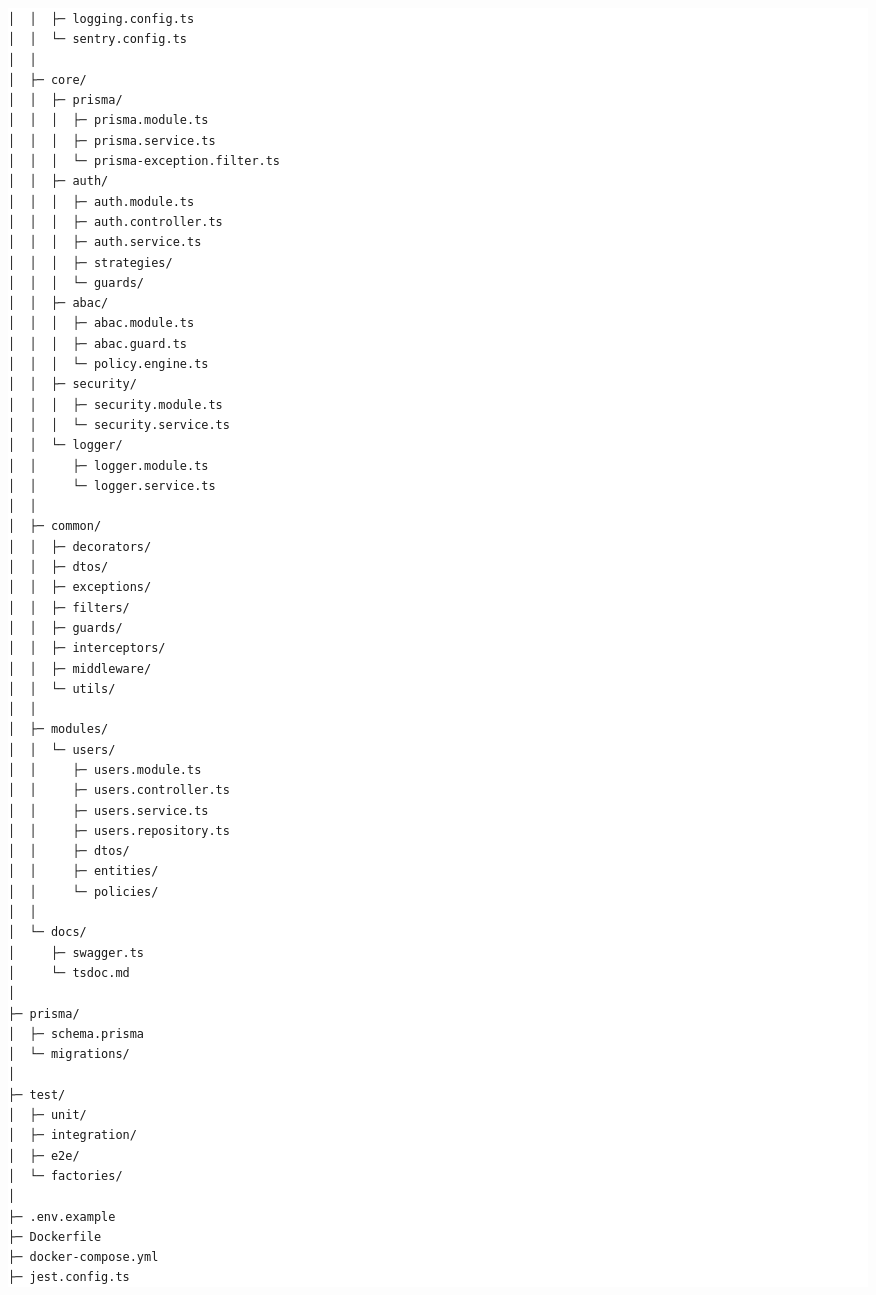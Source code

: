```
│  │  ├─ logging.config.ts
│  │  └─ sentry.config.ts
│  │
│  ├─ core/
│  │  ├─ prisma/
│  │  │  ├─ prisma.module.ts
│  │  │  ├─ prisma.service.ts
│  │  │  └─ prisma-exception.filter.ts
│  │  ├─ auth/
│  │  │  ├─ auth.module.ts
│  │  │  ├─ auth.controller.ts
│  │  │  ├─ auth.service.ts
│  │  │  ├─ strategies/
│  │  │  └─ guards/
│  │  ├─ abac/
│  │  │  ├─ abac.module.ts
│  │  │  ├─ abac.guard.ts
│  │  │  └─ policy.engine.ts
│  │  ├─ security/
│  │  │  ├─ security.module.ts
│  │  │  └─ security.service.ts
│  │  └─ logger/
│  │     ├─ logger.module.ts
│  │     └─ logger.service.ts
│  │
│  ├─ common/
│  │  ├─ decorators/
│  │  ├─ dtos/
│  │  ├─ exceptions/
│  │  ├─ filters/
│  │  ├─ guards/
│  │  ├─ interceptors/
│  │  ├─ middleware/
│  │  └─ utils/
│  │
│  ├─ modules/
│  │  └─ users/
│  │     ├─ users.module.ts
│  │     ├─ users.controller.ts
│  │     ├─ users.service.ts
│  │     ├─ users.repository.ts
│  │     ├─ dtos/
│  │     ├─ entities/
│  │     └─ policies/
│  │
│  └─ docs/
│     ├─ swagger.ts
│     └─ tsdoc.md
│
├─ prisma/
│  ├─ schema.prisma
│  └─ migrations/
│
├─ test/
│  ├─ unit/
│  ├─ integration/
│  ├─ e2e/
│  └─ factories/
│
├─ .env.example
├─ Dockerfile
├─ docker-compose.yml
├─ jest.config.ts
```